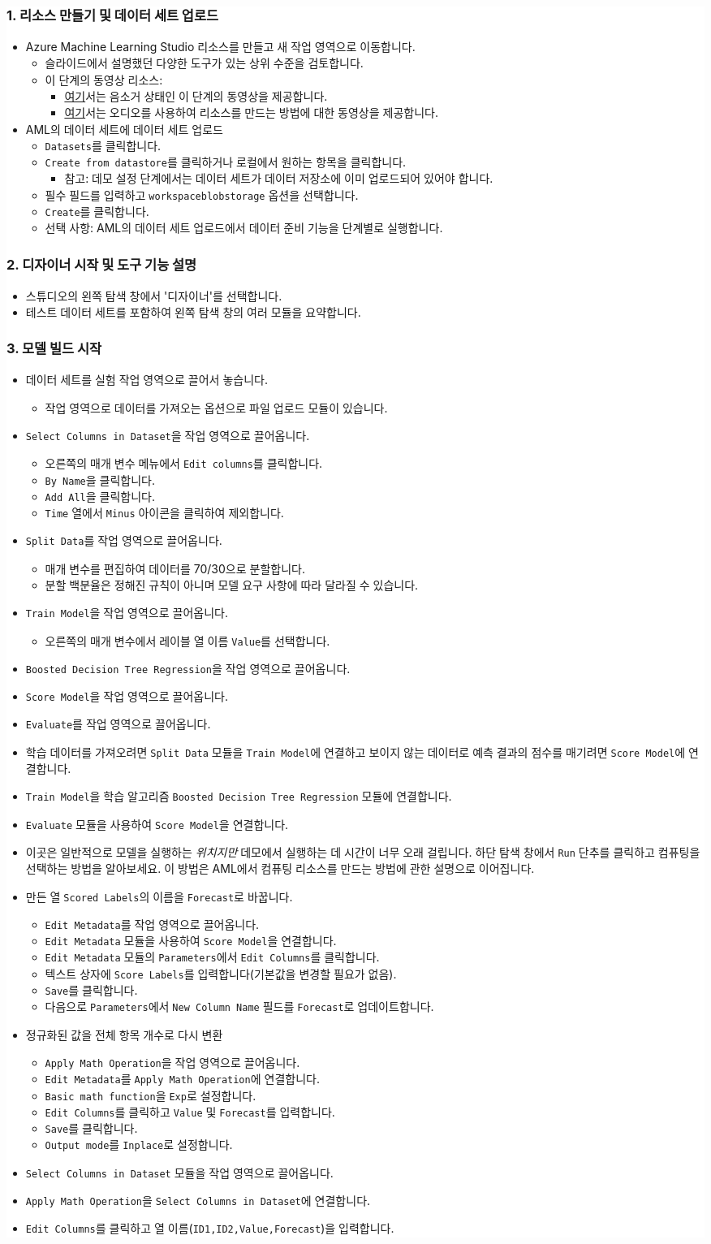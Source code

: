 ### <a name="1-create-resource-and-upload-dataset"></a>1. 리소스 만들기 및 데이터 세트 업로드

* Azure Machine Learning Studio 리소스를 만들고 새 작업 영역으로 이동합니다.
    * 슬라이드에서 설명했던 다양한 도구가 있는 상위 수준을 검토합니다.
    * 이 단계의 동영상 리소스:
        * [여기](https://globaleventcdn.blob.core.windows.net/assets/aiml/aiml30/CreateAMLNavToWorkspace.mp4)서는 음소거 상태인 이 단계의 동영상을 제공합니다.
        * [여기](https://youtu.be/u1ppYaZuNmo?t=1278)서는 오디오를 사용하여 리소스를 만드는 방법에 대한 동영상을 제공합니다.
* AML의 데이터 세트에 데이터 세트 업로드
    * `Datasets`를 클릭합니다.
    * `Create from datastore`를 클릭하거나 로컬에서 원하는 항목을 클릭합니다.
        * 참고: 데모 설정 단계에서는 데이터 세트가 데이터 저장소에 이미 업로드되어 있어야 합니다.
    * 필수 필드를 입력하고 `workspaceblobstorage` 옵션을 선택합니다.
    * `Create`를 클릭합니다.
    * 선택 사항: AML의 데이터 세트 업로드에서 데이터 준비 기능을 단계별로 실행합니다.

### <a name="2-launch-designer-and-explain-tool-features"></a>2. 디자이너 시작 및 도구 기능 설명

* 스튜디오의 왼쪽 탐색 창에서 '디자이너'를 선택합니다.
* 테스트 데이터 세트를 포함하여 왼쪽 탐색 창의 여러 모듈을 요약합니다.

### <a name="3-start-building-the--model"></a>3. 모델 빌드 시작

* 데이터 세트를 실험 작업 영역으로 끌어서 놓습니다.
    * 작업 영역으로 데이터를 가져오는 옵션으로 파일 업로드 모듈이 있습니다.
* `Select Columns in Dataset`을 작업 영역으로 끌어옵니다.
    * 오른쪽의 매개 변수 메뉴에서 `Edit columns`를 클릭합니다.
    * `By Name`을 클릭합니다.
    * `Add All`을 클릭합니다.
    * `Time` 열에서 `Minus` 아이콘을 클릭하여 제외합니다.
* `Split Data`를 작업 영역으로 끌어옵니다.
    * 매개 변수를 편집하여 데이터를 70/30으로 분할합니다. 
    * 분할 백분율은 정해진 규칙이 아니며 모델 요구 사항에 따라 달라질 수 있습니다.
* `Train Model`을 작업 영역으로 끌어옵니다.
    * 오른쪽의 매개 변수에서 레이블 열 이름 `Value`를 선택합니다.
* `Boosted Decision Tree Regression`을 작업 영역으로 끌어옵니다.
* `Score Model`을 작업 영역으로 끌어옵니다.
* `Evaluate`를 작업 영역으로 끌어옵니다.
* 학습 데이터를 가져오려면 `Split Data` 모듈을 `Train Model`에 연결하고 보이지 않는 데이터로 예측 결과의 점수를 매기려면 `Score Model`에 연결합니다.
* `Train Model`을 학습 알고리즘 `Boosted Decision Tree Regression` 모듈에 연결합니다.
* `Evaluate` 모듈을 사용하여 `Score Model`을 연결합니다.
* 이곳은 일반적으로 모델을 실행하는 _위치지만_ 데모에서 실행하는 데 시간이 너무 오래 걸립니다. 하단 탐색 창에서 `Run` 단추를 클릭하고 컴퓨팅을 선택하는 방법을 알아보세요. 이 방법은 AML에서 컴퓨팅 리소스를 만드는 방법에 관한 설명으로 이어집니다.

* 만든 열 `Scored Labels`의 이름을 `Forecast`로 바꿉니다.
    * `Edit Metadata`를 작업 영역으로 끌어옵니다.
    * `Edit Metadata` 모듈을 사용하여 `Score Model`을 연결합니다.
    * `Edit Metadata` 모듈의 `Parameters`에서 `Edit Columns`를 클릭합니다.
    * 텍스트 상자에 `Score Labels`를 입력합니다(기본값을 변경할 필요가 없음).
    * `Save`를 클릭합니다.
    * 다음으로 `Parameters`에서 `New Column Name` 필드를 `Forecast`로 업데이트합니다.
* 정규화된 값을 전체 항목 개수로 다시 변환
    * `Apply Math Operation`을 작업 영역으로 끌어옵니다.
    * `Edit Metadata`를 `Apply Math Operation`에 연결합니다.
    * `Basic math function`을 `Exp`로 설정합니다.
    * `Edit Columns`를 클릭하고 `Value` 및 `Forecast`를 입력합니다.
    * `Save`를 클릭합니다.
    * `Output mode`를 `Inplace`로 설정합니다.
* `Select Columns in Dataset` 모듈을 작업 영역으로 끌어옵니다.
* `Apply Math Operation`을 `Select Columns in Dataset`에 연결합니다.
* `Edit Columns`를 클릭하고 열 이름(`ID1,ID2,Value,Forecast`)을 입력합니다.
